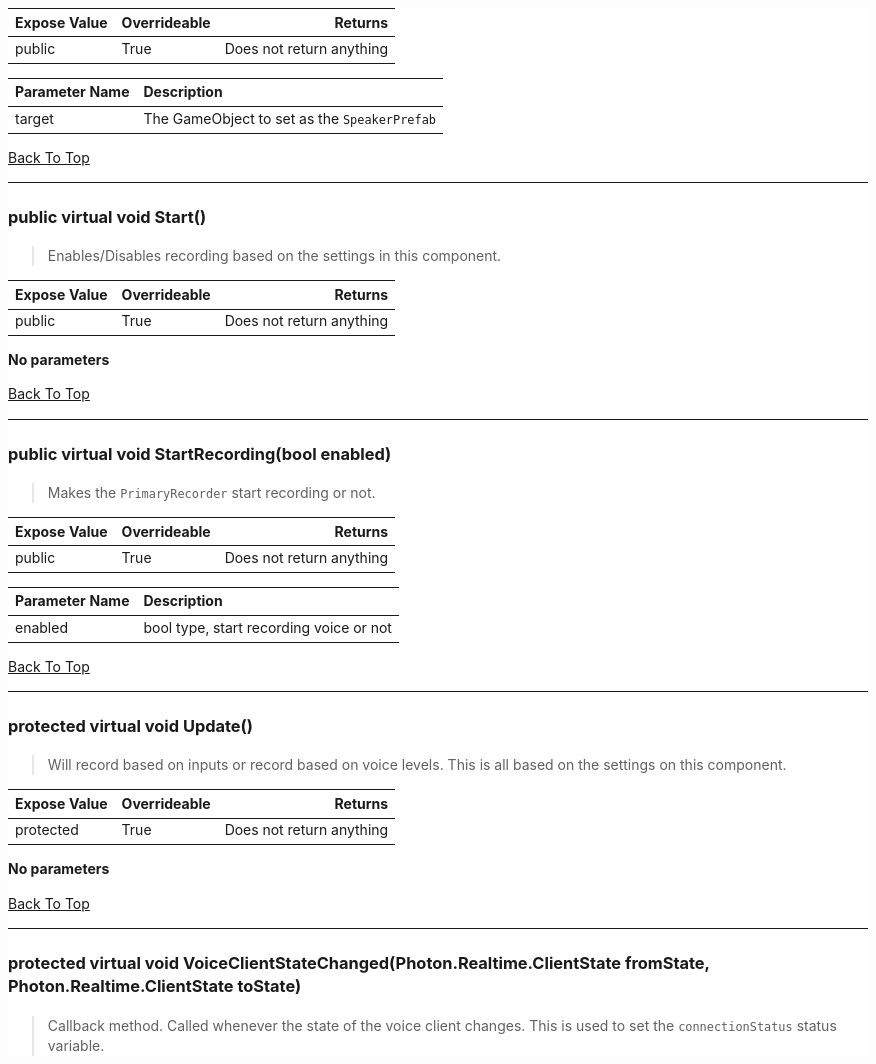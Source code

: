 | Expose Value | Overrideable | Returns |
|:---|:---|---:|
|public|True|Does not return anything|

| Parameter Name | Description |
|:---|:---|
|target|The GameObject to set as the `SpeakerPrefab`|

[Back To Top](#)

------------------
 ### public virtual void Start()<a name="Start"></a>
>   Enables/Disables recording based on the settings in this component. 

| Expose Value | Overrideable | Returns |
|:---|:---|---:|
|public|True|Does not return anything|

**No parameters**

[Back To Top](#)

------------------
 ### public virtual void StartRecording(bool enabled)<a name="StartRecording"></a>
>   Makes the `PrimaryRecorder` start recording or not. 

| Expose Value | Overrideable | Returns |
|:---|:---|---:|
|public|True|Does not return anything|

| Parameter Name | Description |
|:---|:---|
|enabled|bool type, start recording voice or not|

[Back To Top](#)

------------------
 ### protected virtual void Update()<a name="Update"></a>
>   Will record based on inputs or record based on voice levels. This is all based on the settings on this component. 

| Expose Value | Overrideable | Returns |
|:---|:---|---:|
|protected|True|Does not return anything|

**No parameters**

[Back To Top](#)

------------------
 ### protected virtual void VoiceClientStateChanged(Photon.Realtime.ClientState fromState, Photon.Realtime.ClientState toState)<a name="VoiceClientStateChanged"></a>
>   Callback method. Called whenever the state of the voice client changes. This is used to set the `connectionStatus` status variable. 
